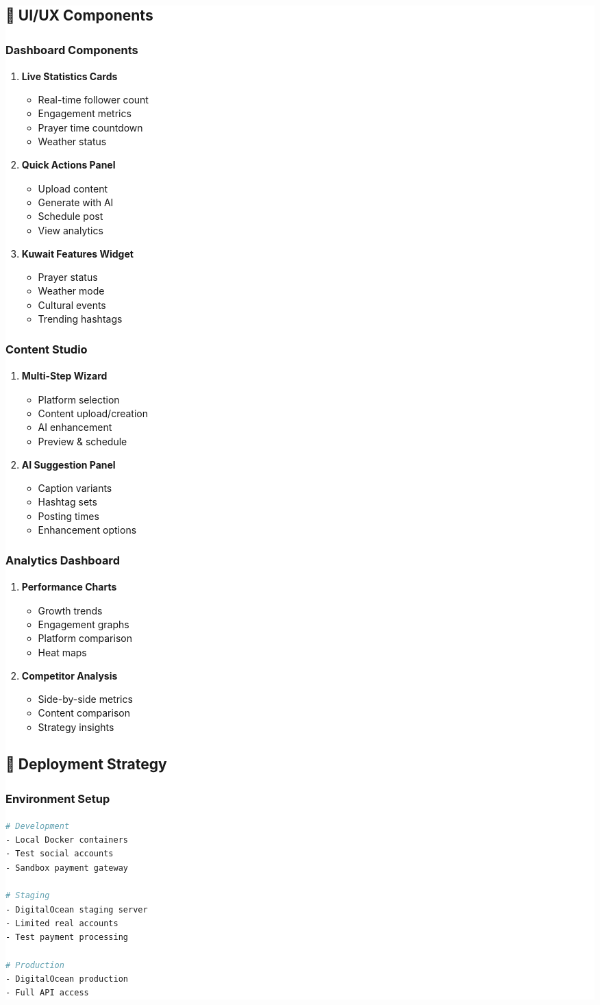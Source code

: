 ## 🎨 UI/UX Components

### Dashboard Components
1. **Live Statistics Cards**
   - Real-time follower count
   - Engagement metrics
   - Prayer time countdown
   - Weather status

2. **Quick Actions Panel**
   - Upload content
   - Generate with AI
   - Schedule post
   - View analytics

3. **Kuwait Features Widget**
   - Prayer status
   - Weather mode
   - Cultural events
   - Trending hashtags

### Content Studio
1. **Multi-Step Wizard**
   - Platform selection
   - Content upload/creation
   - AI enhancement
   - Preview & schedule

2. **AI Suggestion Panel**
   - Caption variants
   - Hashtag sets
   - Posting times
   - Enhancement options

### Analytics Dashboard
1. **Performance Charts**
   - Growth trends
   - Engagement graphs
   - Platform comparison
   - Heat maps

2. **Competitor Analysis**
   - Side-by-side metrics
   - Content comparison
   - Strategy insights

## 🚀 Deployment Strategy

### Environment Setup
```bash
# Development
- Local Docker containers
- Test social accounts
- Sandbox payment gateway

# Staging
- DigitalOcean staging server
- Limited real accounts
- Test payment processing

# Production
- DigitalOcean production
- Full API access
```